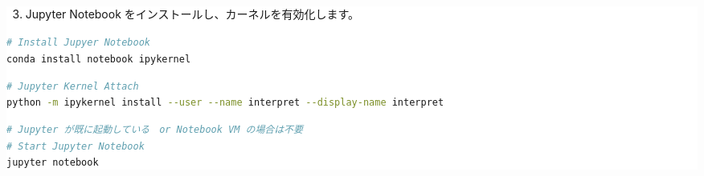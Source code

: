 3. Jupyter Notebook をインストールし、カーネルを有効化します。
```bash
# Install Jupyer Notebook
conda install notebook ipykernel
```

```bash
# Jupyter Kernel Attach
python -m ipykernel install --user --name interpret --display-name interpret
```

```bash
# Jupyter が既に起動している　or Notebook VM の場合は不要
# Start Jupyter Notebook
jupyter notebook
```